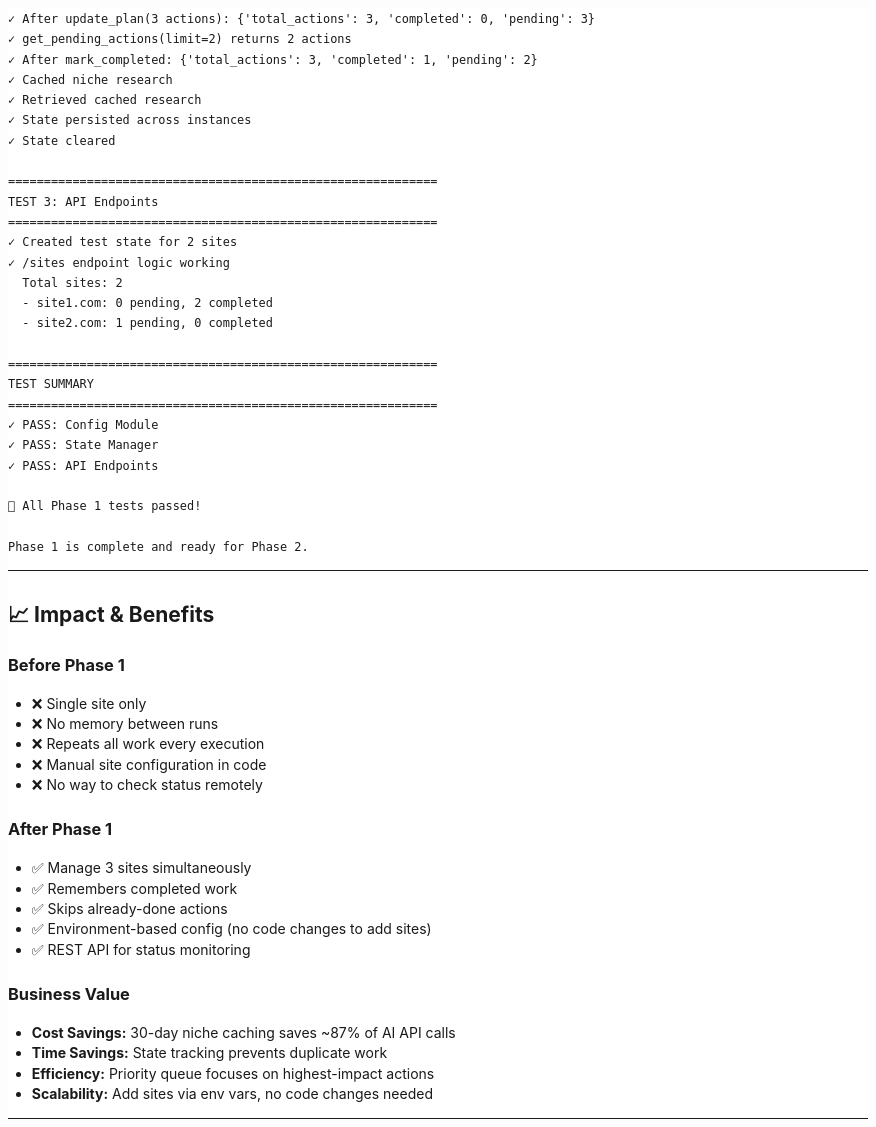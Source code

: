 ```
✓ After update_plan(3 actions): {'total_actions': 3, 'completed': 0, 'pending': 3}
✓ get_pending_actions(limit=2) returns 2 actions
✓ After mark_completed: {'total_actions': 3, 'completed': 1, 'pending': 2}
✓ Cached niche research
✓ Retrieved cached research
✓ State persisted across instances
✓ State cleared

============================================================
TEST 3: API Endpoints
============================================================
✓ Created test state for 2 sites
✓ /sites endpoint logic working
  Total sites: 2
  - site1.com: 0 pending, 2 completed
  - site2.com: 1 pending, 0 completed

============================================================
TEST SUMMARY
============================================================
✓ PASS: Config Module
✓ PASS: State Manager
✓ PASS: API Endpoints

🎉 All Phase 1 tests passed!

Phase 1 is complete and ready for Phase 2.
```

---

## 📈 Impact & Benefits

### Before Phase 1
- ❌ Single site only
- ❌ No memory between runs
- ❌ Repeats all work every execution
- ❌ Manual site configuration in code
- ❌ No way to check status remotely

### After Phase 1
- ✅ Manage 3 sites simultaneously
- ✅ Remembers completed work
- ✅ Skips already-done actions
- ✅ Environment-based config (no code changes to add sites)
- ✅ REST API for status monitoring

### Business Value
- **Cost Savings:** 30-day niche caching saves ~87% of AI API calls
- **Time Savings:** State tracking prevents duplicate work
- **Efficiency:** Priority queue focuses on highest-impact actions
- **Scalability:** Add sites via env vars, no code changes needed

---